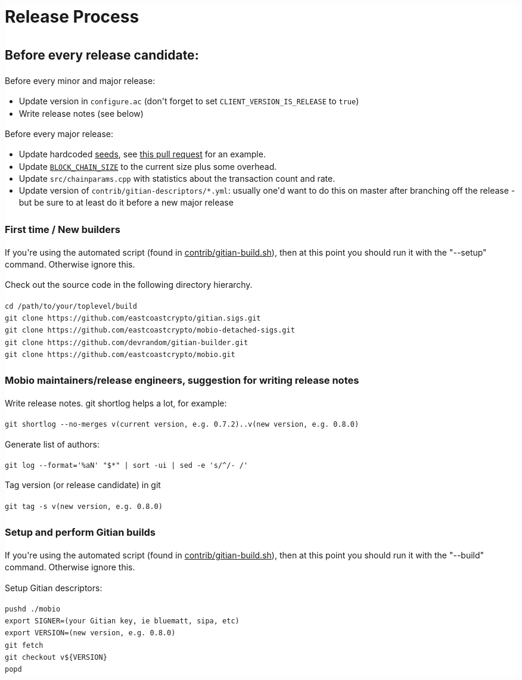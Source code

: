 Release Process
====================

Before every release candidate:
-

Before every minor and major release:

* Update version in `configure.ac` (don't forget to set `CLIENT_VERSION_IS_RELEASE` to `true`)
* Write release notes (see below)

Before every major release:

* Update hardcoded [seeds](/contrib/seeds/README.md), see [this pull request](https://github.com/bitcoin/bitcoin/pull/7415) for an example.
* Update [`BLOCK_CHAIN_SIZE`](/src/qt/intro.cpp) to the current size plus some overhead.
* Update `src/chainparams.cpp` with statistics about the transaction count and rate.
* Update version of `contrib/gitian-descriptors/*.yml`: usually one'd want to do this on master after branching off the release - but be sure to at least do it before a new major release

### First time / New builders

If you're using the automated script (found in [contrib/gitian-build.sh](/contrib/gitian-build.sh)), then at this point you should run it with the "--setup" command. Otherwise ignore this.

Check out the source code in the following directory hierarchy.

    cd /path/to/your/toplevel/build
    git clone https://github.com/eastcoastcrypto/gitian.sigs.git
    git clone https://github.com/eastcoastcrypto/mobio-detached-sigs.git
    git clone https://github.com/devrandom/gitian-builder.git
    git clone https://github.com/eastcoastcrypto/mobio.git

### Mobio maintainers/release engineers, suggestion for writing release notes

Write release notes. git shortlog helps a lot, for example:

    git shortlog --no-merges v(current version, e.g. 0.7.2)..v(new version, e.g. 0.8.0)


Generate list of authors:

    git log --format='%aN' "$*" | sort -ui | sed -e 's/^/- /'

Tag version (or release candidate) in git

    git tag -s v(new version, e.g. 0.8.0)

### Setup and perform Gitian builds

If you're using the automated script (found in [contrib/gitian-build.sh](/contrib/gitian-build.sh)), then at this point you should run it with the "--build" command. Otherwise ignore this.

Setup Gitian descriptors:

    pushd ./mobio
    export SIGNER=(your Gitian key, ie bluematt, sipa, etc)
    export VERSION=(new version, e.g. 0.8.0)
    git fetch
    git checkout v${VERSION}
    popd

